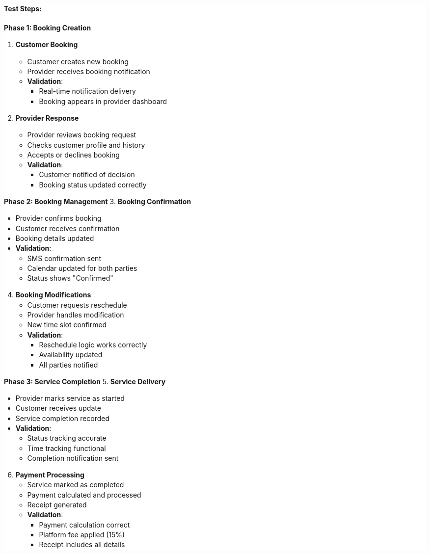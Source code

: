#### Test Steps:

**Phase 1: Booking Creation**
1. **Customer Booking**
   - Customer creates new booking
   - Provider receives booking notification
   - **Validation**: 
     - Real-time notification delivery
     - Booking appears in provider dashboard

2. **Provider Response**
   - Provider reviews booking request
   - Checks customer profile and history
   - Accepts or declines booking
   - **Validation**: 
     - Customer notified of decision
     - Booking status updated correctly

**Phase 2: Booking Management**
3. **Booking Confirmation**
   - Provider confirms booking
   - Customer receives confirmation
   - Booking details updated
   - **Validation**: 
     - SMS confirmation sent
     - Calendar updated for both parties
     - Status shows "Confirmed"

4. **Booking Modifications**
   - Customer requests reschedule
   - Provider handles modification
   - New time slot confirmed
   - **Validation**: 
     - Reschedule logic works correctly
     - Availability updated
     - All parties notified

**Phase 3: Service Completion**
5. **Service Delivery**
   - Provider marks service as started
   - Customer receives update
   - Service completion recorded
   - **Validation**: 
     - Status tracking accurate
     - Time tracking functional
     - Completion notification sent

6. **Payment Processing**
   - Service marked as completed
   - Payment calculated and processed
   - Receipt generated
   - **Validation**: 
     - Payment calculation correct
     - Platform fee applied (15%)
     - Receipt includes all details
